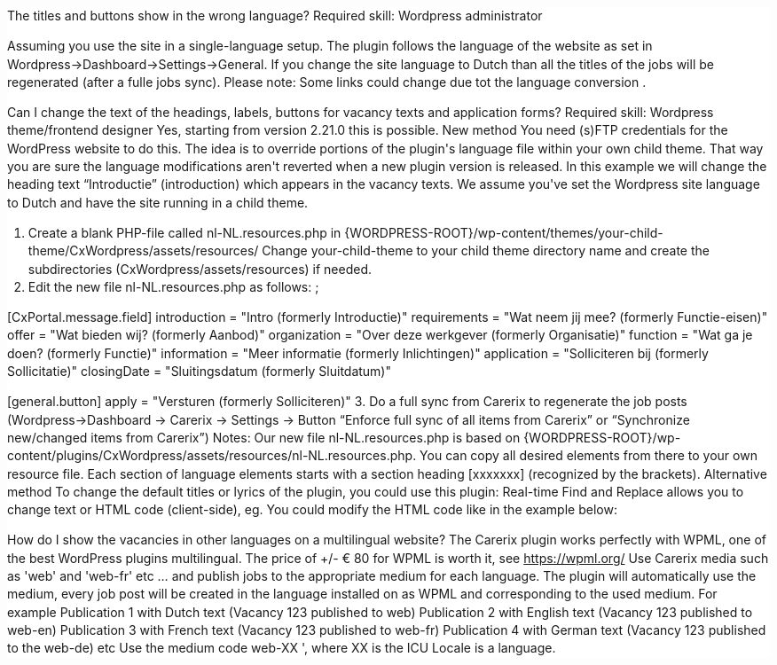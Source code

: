 The titles and buttons show in the wrong language?
Required skill: Wordpress administrator

Assuming you use the site in a single-language setup.
The plugin follows the language of the website as set in Wordpress→Dashboard→Settings→General. If you change the site language to Dutch than all the titles of the jobs will be regenerated (after a fulle jobs sync).
Please note: Some links could change due tot the language conversion .

Can I change the text of the headings, labels, buttons for vacancy texts and application forms?
Required skill: Wordpress theme/frontend designer
Yes, starting from version 2.21.0 this is possible.
New method
You need (s)FTP credentials for the WordPress website to do this. The idea is to override portions of the plugin's language file within your own child theme. That way you are sure the language modifications aren't reverted when a new plugin version is released.
In this example we will change the heading text “Introductie” (introduction) which appears in the vacancy texts. We assume you've set the Wordpress site language to Dutch and have the site running in a child theme.
1. Create a blank PHP-file called nl-NL.resources.php in {WORDPRESS-ROOT}/wp-content/themes/your-child-theme/CxWordpress/assets/resources/ Change your-child-theme to your child theme directory name and create the subdirectories (CxWordpress/assets/resources) if needed.
2. Edit the new file nl-NL.resources.php as follows:
;<?php die()?>

[CxPortal.message.field]
introduction = "Intro (formerly Introductie)"
requirements = "Wat neem jij mee? (formerly Functie-eisen)"
offer = "Wat bieden wij? (formerly Aanbod)"
organization = "Over deze werkgever (formerly Organisatie)"
function = "Wat ga je doen? (formerly Functie)"
information = "Meer informatie (formerly Inlichtingen)"
application = "Solliciteren bij (formerly Sollicitatie)"
closingDate = "Sluitingsdatum (formerly Sluitdatum)"

[general.button]
apply = "Versturen (formerly Solliciteren)"
3. Do a full sync from Carerix to regenerate the job posts (Wordpress→Dashboard → Carerix → Settings → Button “Enforce full sync of all items from Carerix” or “Synchronize new/changed items from Carerix”)
Notes:
Our new file nl-NL.resources.php is based on {WORDPRESS-ROOT}/wp-content/plugins/CxWordpress/assets/resources/nl-NL.resources.php. You can copy all desired elements from there to your own resource file.
Each section of language elements starts with a section heading [xxxxxxx] (recognized by the brackets).
Alternative method
To change the default titles or lyrics of the plugin, you could use this plugin: Real-time Find and Replace allows you to change text or HTML code (client-side), eg. You could modify the HTML code like in the example below:


How do I show the vacancies in other languages ​​on a multilingual website?
The Carerix plugin works perfectly with WPML, one of the best WordPress plugins multilingual. The price of +/- € 80 for WPML is worth it, see https://wpml.org/
Use Carerix media such as 'web' and 'web-fr' etc … and publish jobs to the appropriate medium for each language. The plugin will automatically use the medium, every job post will be created in the language installed on as WPML and corresponding to the used medium.
For example
Publication 1 with Dutch text (Vacancy 123 published to web)
Publication 2 with English text (Vacancy 123 published to web-en)
Publication 3 with French text (Vacancy 123 published to web-fr)
Publication 4 with German text (Vacancy 123 published to the web-de)
etc
Use the medium code web-XX ', where XX is the ICU Locale is a language.